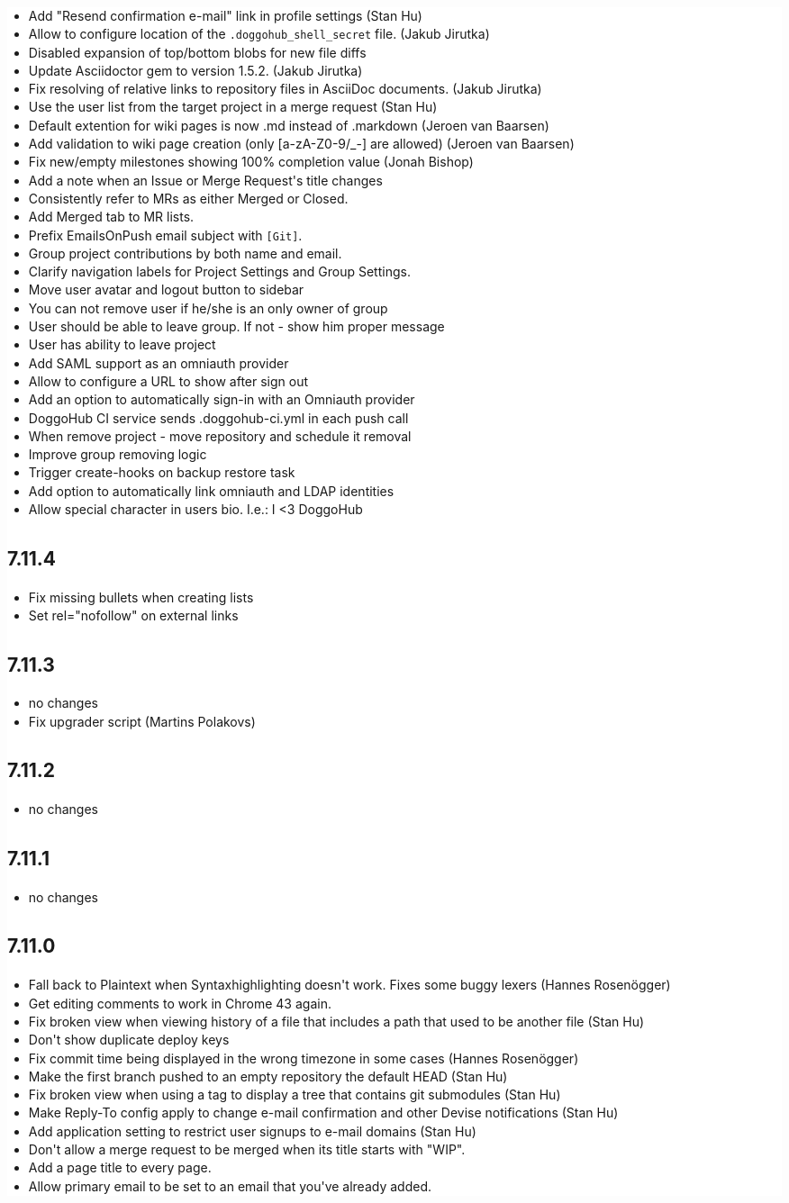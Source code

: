 - Add "Resend confirmation e-mail" link in profile settings (Stan Hu)
- Allow to configure location of the `.doggohub_shell_secret` file. (Jakub Jirutka)
- Disabled expansion of top/bottom blobs for new file diffs
- Update Asciidoctor gem to version 1.5.2. (Jakub Jirutka)
- Fix resolving of relative links to repository files in AsciiDoc documents. (Jakub Jirutka)
- Use the user list from the target project in a merge request (Stan Hu)
- Default extention for wiki pages is now .md instead of .markdown (Jeroen van Baarsen)
- Add validation to wiki page creation (only [a-zA-Z0-9/_-] are allowed) (Jeroen van Baarsen)
- Fix new/empty milestones showing 100% completion value (Jonah Bishop)
- Add a note when an Issue or Merge Request's title changes
- Consistently refer to MRs as either Merged or Closed.
- Add Merged tab to MR lists.
- Prefix EmailsOnPush email subject with `[Git]`.
- Group project contributions by both name and email.
- Clarify navigation labels for Project Settings and Group Settings.
- Move user avatar and logout button to sidebar
- You can not remove user if he/she is an only owner of group
- User should be able to leave group. If not - show him proper message
- User has ability to leave project
- Add SAML support as an omniauth provider
- Allow to configure a URL to show after sign out
- Add an option to automatically sign-in with an Omniauth provider
- DoggoHub CI service sends .doggohub-ci.yml in each push call
- When remove project - move repository and schedule it removal
- Improve group removing logic
- Trigger create-hooks on backup restore task
- Add option to automatically link omniauth and LDAP identities
- Allow special character in users bio. I.e.: I <3 DoggoHub

## 7.11.4

- Fix missing bullets when creating lists
- Set rel="nofollow" on external links

## 7.11.3

- no changes
- Fix upgrader script (Martins Polakovs)

## 7.11.2

- no changes

## 7.11.1

- no changes

## 7.11.0

- Fall back to Plaintext when Syntaxhighlighting doesn't work. Fixes some buggy lexers (Hannes Rosenögger)
- Get editing comments to work in Chrome 43 again.
- Fix broken view when viewing history of a file that includes a path that used to be another file (Stan Hu)
- Don't show duplicate deploy keys
- Fix commit time being displayed in the wrong timezone in some cases (Hannes Rosenögger)
- Make the first branch pushed to an empty repository the default HEAD (Stan Hu)
- Fix broken view when using a tag to display a tree that contains git submodules (Stan Hu)
- Make Reply-To config apply to change e-mail confirmation and other Devise notifications (Stan Hu)
- Add application setting to restrict user signups to e-mail domains (Stan Hu)
- Don't allow a merge request to be merged when its title starts with "WIP".
- Add a page title to every page.
- Allow primary email to be set to an email that you've already added.